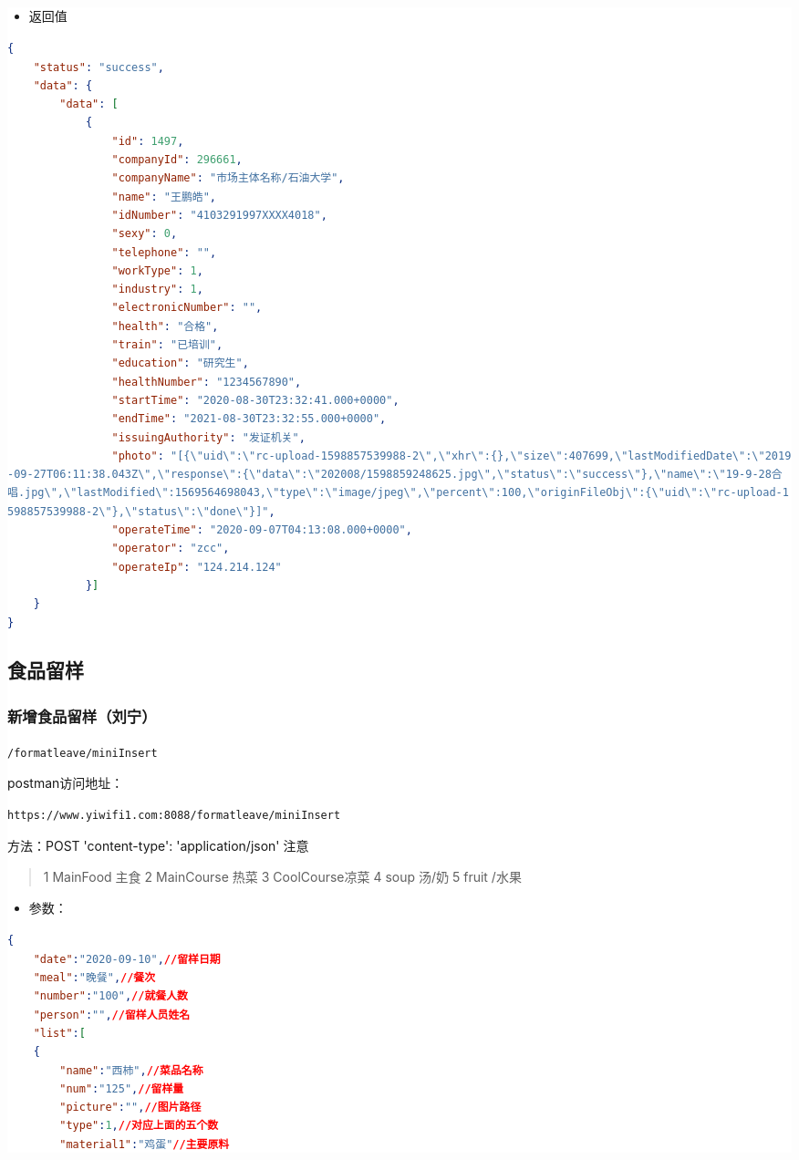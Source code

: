 - 返回值
```json
{
    "status": "success",
    "data": {
        "data": [
            {
                "id": 1497,
                "companyId": 296661,
                "companyName": "市场主体名称/石油大学",
                "name": "王鹏皓",
                "idNumber": "4103291997XXXX4018",
                "sexy": 0,
                "telephone": "",
                "workType": 1,
                "industry": 1,
                "electronicNumber": "",
                "health": "合格",
                "train": "已培训",
                "education": "研究生",
                "healthNumber": "1234567890",
                "startTime": "2020-08-30T23:32:41.000+0000",
                "endTime": "2021-08-30T23:32:55.000+0000",
                "issuingAuthority": "发证机关",
                "photo": "[{\"uid\":\"rc-upload-1598857539988-2\",\"xhr\":{},\"size\":407699,\"lastModifiedDate\":\"2019-09-27T06:11:38.043Z\",\"response\":{\"data\":\"202008/1598859248625.jpg\",\"status\":\"success\"},\"name\":\"19-9-28合唱.jpg\",\"lastModified\":1569564698043,\"type\":\"image/jpeg\",\"percent\":100,\"originFileObj\":{\"uid\":\"rc-upload-1598857539988-2\"},\"status\":\"done\"}]",
                "operateTime": "2020-09-07T04:13:08.000+0000",
                "operator": "zcc",
                "operateIp": "124.214.124"
            }]
    }
}
```



## 食品留样

### 新增食品留样（刘宁）

`/formatleave/miniInsert`

postman访问地址：

`https://www.yiwifi1.com:8088/formatleave/miniInsert`

方法：POST  'content-type': 'application/json'
注意

>1 MainFood 主食 2 MainCourse 热菜 3 CoolCourse凉菜 4 soup 汤/奶 5 fruit /水果
- 参数：
```json
{
    "date":"2020-09-10",//留样日期
    "meal":"晚餐",//餐次
    "number":"100",//就餐人数
    "person":"",//留样人员姓名  
    "list":[
    {
        "name":"西柿",//菜品名称
        "num":"125",//留样量 
        "picture":"",//图片路径
        "type":1,//对应上面的五个数
        "material1":"鸡蛋"//主要原料
```